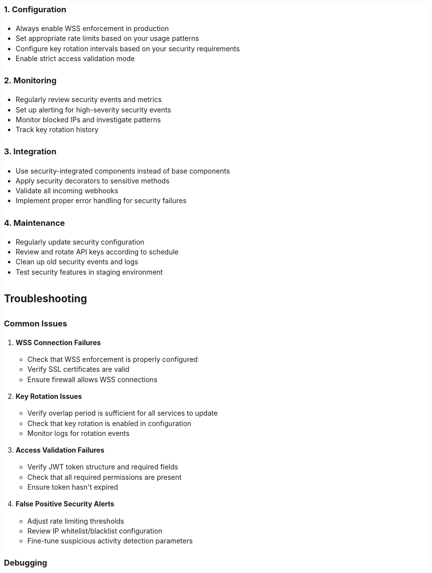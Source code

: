 ### 1. Configuration

- Always enable WSS enforcement in production
- Set appropriate rate limits based on your usage patterns
- Configure key rotation intervals based on your security requirements
- Enable strict access validation mode

### 2. Monitoring

- Regularly review security events and metrics
- Set up alerting for high-severity security events
- Monitor blocked IPs and investigate patterns
- Track key rotation history

### 3. Integration

- Use security-integrated components instead of base components
- Apply security decorators to sensitive methods
- Validate all incoming webhooks
- Implement proper error handling for security failures

### 4. Maintenance

- Regularly update security configuration
- Review and rotate API keys according to schedule
- Clean up old security events and logs
- Test security features in staging environment

## Troubleshooting

### Common Issues

1. **WSS Connection Failures**
   - Check that WSS enforcement is properly configured
   - Verify SSL certificates are valid
   - Ensure firewall allows WSS connections

2. **Key Rotation Issues**
   - Verify overlap period is sufficient for all services to update
   - Check that key rotation is enabled in configuration
   - Monitor logs for rotation events

3. **Access Validation Failures**
   - Verify JWT token structure and required fields
   - Check that all required permissions are present
   - Ensure token hasn't expired

4. **False Positive Security Alerts**
   - Adjust rate limiting thresholds
   - Review IP whitelist/blacklist configuration
   - Fine-tune suspicious activity detection parameters

### Debugging
